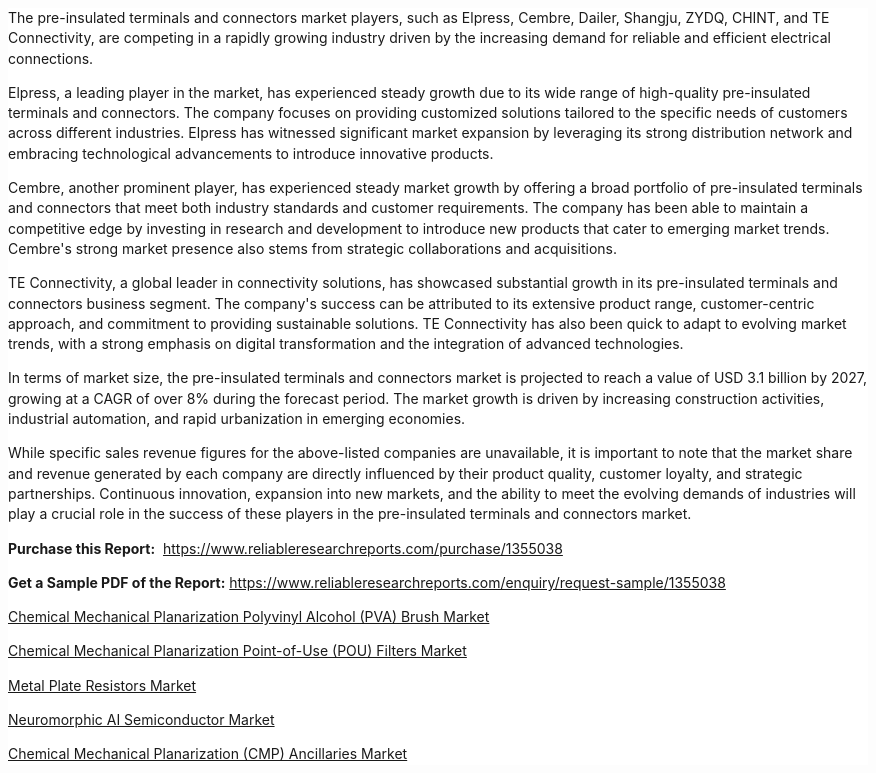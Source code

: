 <p><p>The pre-insulated terminals and connectors market players, such as Elpress, Cembre, Dailer, Shangju, ZYDQ, CHINT, and TE Connectivity, are competing in a rapidly growing industry driven by the increasing demand for reliable and efficient electrical connections. </p><p>Elpress, a leading player in the market, has experienced steady growth due to its wide range of high-quality pre-insulated terminals and connectors. The company focuses on providing customized solutions tailored to the specific needs of customers across different industries. Elpress has witnessed significant market expansion by leveraging its strong distribution network and embracing technological advancements to introduce innovative products.</p><p>Cembre, another prominent player, has experienced steady market growth by offering a broad portfolio of pre-insulated terminals and connectors that meet both industry standards and customer requirements. The company has been able to maintain a competitive edge by investing in research and development to introduce new products that cater to emerging market trends. Cembre's strong market presence also stems from strategic collaborations and acquisitions.</p><p>TE Connectivity, a global leader in connectivity solutions, has showcased substantial growth in its pre-insulated terminals and connectors business segment. The company's success can be attributed to its extensive product range, customer-centric approach, and commitment to providing sustainable solutions. TE Connectivity has also been quick to adapt to evolving market trends, with a strong emphasis on digital transformation and the integration of advanced technologies.</p><p>In terms of market size, the pre-insulated terminals and connectors market is projected to reach a value of USD 3.1 billion by 2027, growing at a CAGR of over 8% during the forecast period. The market growth is driven by increasing construction activities, industrial automation, and rapid urbanization in emerging economies.</p><p>While specific sales revenue figures for the above-listed companies are unavailable, it is important to note that the market share and revenue generated by each company are directly influenced by their product quality, customer loyalty, and strategic partnerships. Continuous innovation, expansion into new markets, and the ability to meet the evolving demands of industries will play a crucial role in the success of these players in the pre-insulated terminals and connectors market.</p></p>
<p><strong>Purchase this Report:</strong>&nbsp;&nbsp;<a href="https://www.reliableresearchreports.com/purchase/1355038">https://www.reliableresearchreports.com/purchase/1355038</a></p>
<p></p>
<p><strong>Get a Sample PDF of the Report:</strong>&nbsp;<a href="https://www.reliableresearchreports.com/enquiry/request-sample/1355038">https://www.reliableresearchreports.com/enquiry/request-sample/1355038</a></p>
<p><p><a href="https://github.com/rahu1502/Market-Research-Report-List-2/blob/main/chemical-mechanical-planarization-polyvinyl-alcohol-pva-brush-market.md">Chemical Mechanical Planarization Polyvinyl Alcohol (PVA) Brush Market</a></p><p><a href="https://github.com/rahu1501/Market-Research-Report-List-2/blob/main/chemical-mechanical-planarization-point-of-use-pou-filters-market.md">Chemical Mechanical Planarization Point-of-Use (POU) Filters Market</a></p><p><a href="https://github.com/rahu1505/Market-Research-Report-List-2/blob/main/metal-plate-resistors-market.md">Metal Plate Resistors Market</a></p><p><a href="https://github.com/gshchiplitsov/Market-Research-Report-List-2/blob/main/neuromorphic-ai-semiconductor-market.md">Neuromorphic AI Semiconductor Market</a></p><p><a href="https://github.com/rahu1503/Market-Research-Report-List-2/blob/main/chemical-mechanical-planarization-cmp-ancillaries-market.md">Chemical Mechanical Planarization (CMP) Ancillaries Market</a></p></p>
